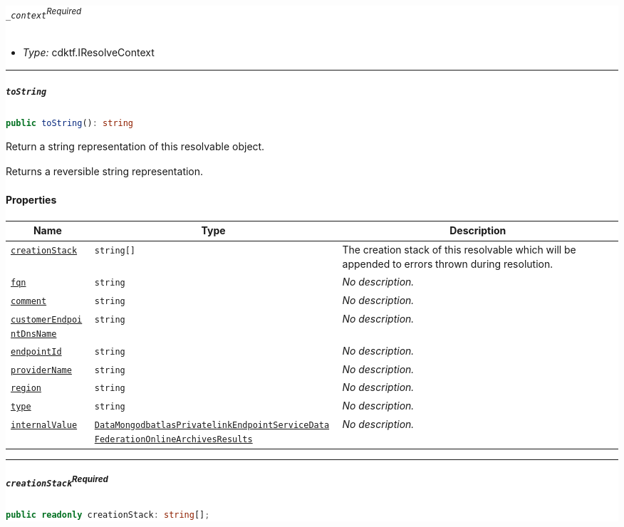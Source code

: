 ###### `_context`<sup>Required</sup> <a name="_context" id="@cdktf/provider-mongodbatlas.dataMongodbatlasPrivatelinkEndpointServiceDataFederationOnlineArchives.DataMongodbatlasPrivatelinkEndpointServiceDataFederationOnlineArchivesResultsOutputReference.resolve.parameter._context"></a>

- *Type:* cdktf.IResolveContext

---

##### `toString` <a name="toString" id="@cdktf/provider-mongodbatlas.dataMongodbatlasPrivatelinkEndpointServiceDataFederationOnlineArchives.DataMongodbatlasPrivatelinkEndpointServiceDataFederationOnlineArchivesResultsOutputReference.toString"></a>

```typescript
public toString(): string
```

Return a string representation of this resolvable object.

Returns a reversible string representation.


#### Properties <a name="Properties" id="Properties"></a>

| **Name** | **Type** | **Description** |
| --- | --- | --- |
| <code><a href="#@cdktf/provider-mongodbatlas.dataMongodbatlasPrivatelinkEndpointServiceDataFederationOnlineArchives.DataMongodbatlasPrivatelinkEndpointServiceDataFederationOnlineArchivesResultsOutputReference.property.creationStack">creationStack</a></code> | <code>string[]</code> | The creation stack of this resolvable which will be appended to errors thrown during resolution. |
| <code><a href="#@cdktf/provider-mongodbatlas.dataMongodbatlasPrivatelinkEndpointServiceDataFederationOnlineArchives.DataMongodbatlasPrivatelinkEndpointServiceDataFederationOnlineArchivesResultsOutputReference.property.fqn">fqn</a></code> | <code>string</code> | *No description.* |
| <code><a href="#@cdktf/provider-mongodbatlas.dataMongodbatlasPrivatelinkEndpointServiceDataFederationOnlineArchives.DataMongodbatlasPrivatelinkEndpointServiceDataFederationOnlineArchivesResultsOutputReference.property.comment">comment</a></code> | <code>string</code> | *No description.* |
| <code><a href="#@cdktf/provider-mongodbatlas.dataMongodbatlasPrivatelinkEndpointServiceDataFederationOnlineArchives.DataMongodbatlasPrivatelinkEndpointServiceDataFederationOnlineArchivesResultsOutputReference.property.customerEndpointDnsName">customerEndpointDnsName</a></code> | <code>string</code> | *No description.* |
| <code><a href="#@cdktf/provider-mongodbatlas.dataMongodbatlasPrivatelinkEndpointServiceDataFederationOnlineArchives.DataMongodbatlasPrivatelinkEndpointServiceDataFederationOnlineArchivesResultsOutputReference.property.endpointId">endpointId</a></code> | <code>string</code> | *No description.* |
| <code><a href="#@cdktf/provider-mongodbatlas.dataMongodbatlasPrivatelinkEndpointServiceDataFederationOnlineArchives.DataMongodbatlasPrivatelinkEndpointServiceDataFederationOnlineArchivesResultsOutputReference.property.providerName">providerName</a></code> | <code>string</code> | *No description.* |
| <code><a href="#@cdktf/provider-mongodbatlas.dataMongodbatlasPrivatelinkEndpointServiceDataFederationOnlineArchives.DataMongodbatlasPrivatelinkEndpointServiceDataFederationOnlineArchivesResultsOutputReference.property.region">region</a></code> | <code>string</code> | *No description.* |
| <code><a href="#@cdktf/provider-mongodbatlas.dataMongodbatlasPrivatelinkEndpointServiceDataFederationOnlineArchives.DataMongodbatlasPrivatelinkEndpointServiceDataFederationOnlineArchivesResultsOutputReference.property.type">type</a></code> | <code>string</code> | *No description.* |
| <code><a href="#@cdktf/provider-mongodbatlas.dataMongodbatlasPrivatelinkEndpointServiceDataFederationOnlineArchives.DataMongodbatlasPrivatelinkEndpointServiceDataFederationOnlineArchivesResultsOutputReference.property.internalValue">internalValue</a></code> | <code><a href="#@cdktf/provider-mongodbatlas.dataMongodbatlasPrivatelinkEndpointServiceDataFederationOnlineArchives.DataMongodbatlasPrivatelinkEndpointServiceDataFederationOnlineArchivesResults">DataMongodbatlasPrivatelinkEndpointServiceDataFederationOnlineArchivesResults</a></code> | *No description.* |

---

##### `creationStack`<sup>Required</sup> <a name="creationStack" id="@cdktf/provider-mongodbatlas.dataMongodbatlasPrivatelinkEndpointServiceDataFederationOnlineArchives.DataMongodbatlasPrivatelinkEndpointServiceDataFederationOnlineArchivesResultsOutputReference.property.creationStack"></a>

```typescript
public readonly creationStack: string[];
```
